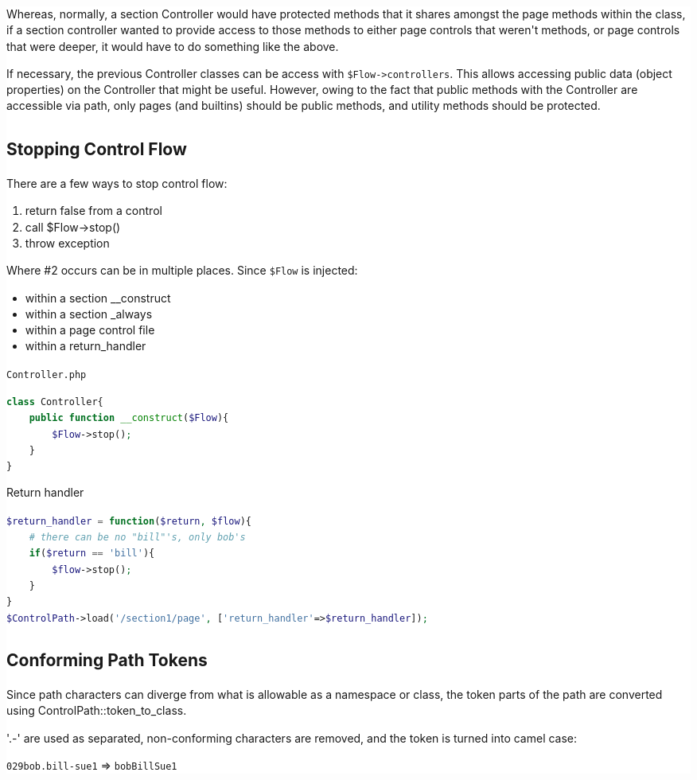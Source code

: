
Whereas, normally, a section Controller would have protected methods that it shares amongst the page methods within the class, if a section controller wanted to provide access to those methods to either page controls that weren't methods, or page controls that were deeper, it would have to do something like the above.


If necessary, the previous Controller classes can be access with `$Flow->controllers`.  This allows accessing public data (object properties) on the Controller that might be useful.  However, owing to the fact that public methods with the Controller are accessible via path, only pages (and builtins) should be public methods, and utility methods should be protected.



## Stopping Control Flow
There are a few ways to stop control flow:
1. return false from a control
2.	call $Flow->stop()
3.	throw exception

Where #2 occurs can be in multiple places.  Since `$Flow` is injected:
-	within a section __construct
-	within a section _always
-	within a page control file
-	within a return_handler

`Controller.php`
```php
class Controller{
	public function __construct($Flow){
		$Flow->stop();
	}
}
```
Return handler
```php
$return_handler = function($return, $flow){
	# there can be no "bill"'s, only bob's
	if($return == 'bill'){
		$flow->stop();
	}
}
$ControlPath->load('/section1/page', ['return_handler'=>$return_handler]);
```




## Conforming Path Tokens
Since path characters can diverge from what is allowable as a namespace or class, the token parts of the path are converted using ControlPath::token_to_class.

'.-' are used as separated, non-conforming characters are removed, and the token is turned into camel case:

`029bob.bill-sue1` => `bobBillSue1`
